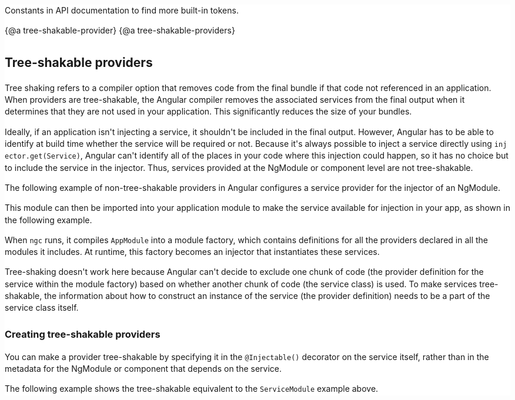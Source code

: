 <div class="alert-is-helpful>

Search for [Constants in API documentation](api?type=const) to find more built-in tokens. 

</div>

{@a tree-shakable-provider}
{@a tree-shakable-providers}

## Tree-shakable providers

Tree shaking refers to a compiler option that removes code from the final bundle if that code not referenced in an application.
When providers are tree-shakable, the Angular compiler removes the associated
services from the final output when it determines that they are not used in your application.
This significantly reduces the size of your bundles.

<div class="alert-is-helpful">

Ideally, if an application isn't injecting a service, it shouldn't be included in the final output. 
However, Angular has to be able to identify at build time whether the service will be required or not. 
Because it's always possible to inject a service directly using `injector.get(Service)`, 
Angular can't identify all of the places in your code where this injection could happen, 
so it has no choice but to include the service in the injector. 
Thus, services provided at the NgModule or component level are not tree-shakable.

</div>

The following example of non-tree-shakable providers in Angular configures a service provider for the injector of an NgModule.

<code-example path="dependency-injection/src/app/tree-shaking/service-and-module.ts"  header="src/app/tree-shaking/service-and-modules.ts" linenums="false"> </code-example>

This module can then be imported into your application module 
to make the service available for injection in your app, 
as shown in the following example.

<code-example path="dependency-injection/src/app/tree-shaking/app.module.ts"  header="src/app/tree-shaking/app.modules.ts" linenums="false"> </code-example>

When `ngc` runs, it compiles `AppModule` into a module factory, which contains definitions for all the providers declared in all the modules it includes. At runtime, this factory becomes an injector that instantiates these services.

Tree-shaking doesn't work here because Angular can't decide to exclude one chunk of code (the provider definition for the service within the module factory) based on whether another chunk of code (the service class) is used. To make services tree-shakable, the information about how to construct an instance of the service (the provider definition) needs to be a part of the service class itself.

### Creating tree-shakable providers

You can make a provider tree-shakable by specifying it in the `@Injectable()` decorator on the service itself, rather than in the metadata for the NgModule or component that depends on the service.

The following example shows the tree-shakable equivalent to the `ServiceModule` example above.
